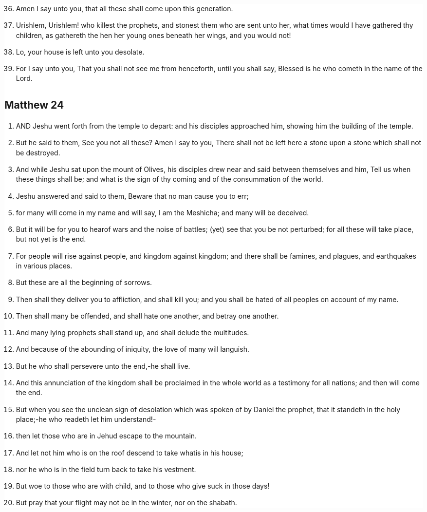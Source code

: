 36. Amen I say unto you, that all these shall come upon this generation.

37. Urishlem, Urishlem! who killest the prophets, and stonest them who are sent unto her, what times would I have gathered thy children, as gathereth the hen her young ones beneath her wings, and you would not!

38. Lo, your house is left unto you desolate.

39. For I say unto you, That you shall not see me from henceforth, until you shall say, Blessed is he who cometh in the name of the Lord.

## Matthew 24

1. AND Jeshu went forth from the temple to depart: and his disciples approached him, showing him the building of the temple.

2. But he said to them, See you not all these? Amen I say to you, There shall not be left here a stone upon a stone which shall not be destroyed.

3. And while Jeshu sat upon the mount of Olives, his disciples drew near and said between themselves and him, Tell us when these things shall be; and what is the sign of thy coming and of the consummation of the world.

4. Jeshu answered and said to them, Beware that no man cause you to err;

5. for many will come in my name and will say, I am the Meshicha; and many will be deceived.

6. But it will be for you to hearof wars and the noise of battles; (yet) see that you be not perturbed; for all these will take place, but not yet is the end.

7. For people will rise against people, and kingdom against kingdom; and there shall be famines, and plagues, and earthquakes in various places.

8. But these are all the beginning of sorrows.

9. Then shall they deliver you to affliction, and shall kill you; and you shall be hated of all peoples on account of my name.

10. Then shall many be offended, and shall hate one another, and betray one another.

11. And many lying prophets shall stand up, and shall delude the multitudes.

12. And because of the abounding of iniquity, the love of many will languish.

13. But he who shall persevere unto the end,-he shall live.

14. And this annunciation of the kingdom shall be proclaimed in the whole world as a testimony for all nations; and then will come the end.

15. But when you see the unclean sign of desolation which was spoken of by Daniel the prophet, that it standeth in the holy place;-he who readeth let him understand!-

16. then let those who are in Jehud escape to the mountain.

17. And let not him who is on the roof descend to take whatis in his house;

18. nor he who is in the field turn back to take his vestment.

19. But woe to those who are with child, and to those who give suck in those days!

20. But pray that your flight may not be in the winter, nor on the shabath.
